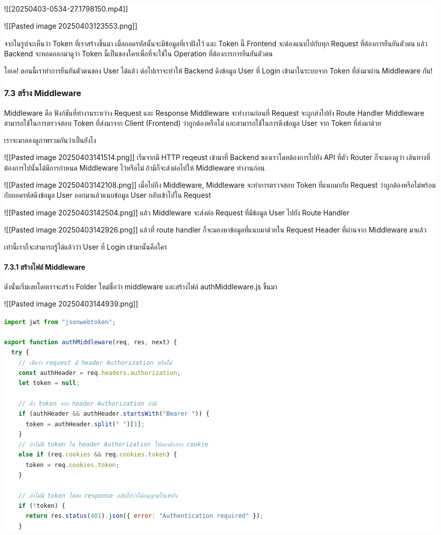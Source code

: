 ![[20250403-0534-27.1798150.mp4]]

![[Pasted image 20250403123553.png]]

จากในรูปจะเห็นว่า Token ที่เราสร้างขึ้นมา เมื่อถอดรหัสนั้นจะมีข้อมูลที่เราฝังไว้
และ Token นี้ Frontend จะต้องแนบไปกับทุก Request ที่ต้องการยืนยันตัวตน
แล้ว Backend จะทอดออกมาดูว่า Token นี้เป็นของใครเพื่อที่จะใช้ใน Operation ที่ต้องการการยืนยันตัวตน

โอเค! ตอนนี้เราทำการยืนยันตัวตนของ User ได้แล้ว
ต่อไปเราจะทำให้ Backend ดึงข้อมูล User ที่ Login เข้ามาในระบบจาก Token ที่ส่งมาผ่าน Middleware กัน!

### 7.3 สร้าง Middleware
Middleware คือ ฟังก์ชันที่ทำงานระหว่าง Request และ Response
Middleware จะทำงานก่อนที่ Request จะถูกส่งไปยัง Route Handler
Middleware สามารถใช้ในการตรวจสอบ Token ที่ส่งมาจาก Client (Frontend) ว่าถูกต้องหรือไม่
และสามารถใช้ในการดึงข้อมูล User จาก Token ที่ส่งมาด้วย

เราจะมาลองดูภาพรวมกันว่าเป็นยังไง

![[Pasted image 20250403141514.png]]
เริ่มจากมี HTTP reqeust เข้ามาที่ Backend ของเราโดยต้องการไปยัง API ที่ตัว Router ก็จะมองดูว่า เส้นทางที่ต้องการไปนั้นได้มีการกำหนด Middleware ไว้หรือไม่
ถ้ามีก็จะส่งต่อไปให้ Middleware ทำงานก่อน

![[Pasted image 20250403142108.png]]
เมื่อไปถึง Middleware, Middleware จะทำการตรวจสอบ Token ที่แนบมากับ Request ว่าถูกต้องหรือไม่พร้อมกับถอดรหัสดึงข้อมูล User ออกมาแล้วแนบข้อมูล User กลับเข้าไปใน Request

![[Pasted image 20250403142504.png]]
แล้ว Middleware จะส่งต่อ Request ที่มีข้อมูล User ไปยัง Route Handler


![[Pasted image 20250403142926.png]]
แล้วที่ route handler ก็จะมองหาข้อมูลที่แนบมาด้วยใน Request Header ที่ผ่านจาก Middleware มาแล้ว

เท่านี้เราก็จะสามารถรู้ได้แล้วว่า User ที่ Login เข้ามานั้นคือใคร


#### 7.3.1 สร้างไฟล์ Middleware
ดังนั้นเริ่มเลยโดยเราจะสร้าง Folder ใหม่ชื่อว่า middleware และสร้างไฟล์ authMiddleware.js ขึ้นมา

![[Pasted image 20250403144939.png]]

```javascript
import jwt from "jsonwebtoken";

export function authMiddleware(req, res, next) {
  try {
    // เช็คว่า request มี header Authorization หรือไม่
    const authHeader = req.headers.authorization;
    let token = null;

    // ดึง token จาก header Authorization ถ้ามี
    if (authHeader && authHeader.startsWith("Bearer ")) {
      token = authHeader.split(" ")[1];
    }
    // ถ้าไม่มี token ใน header Authorization ให้ลองดึงจาก cookie
    else if (req.cookies && req.cookies.token) {
      token = req.cookies.token;
    }

    // ถ้าไม่มี token ให้ส่ง response กลับไปว่าไม่อนุญาตให้เข้าถึง
    if (!token) {
      return res.status(401).json({ error: "Authentication required" });
    }
```